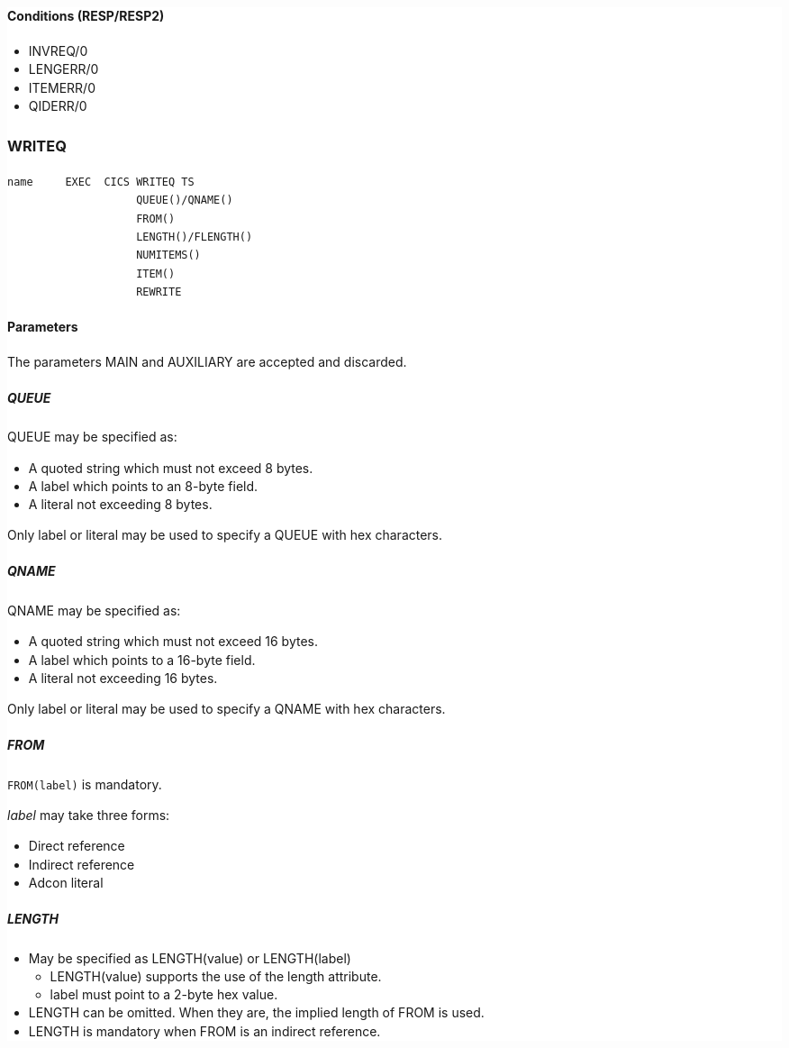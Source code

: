 #### Conditions (RESP/RESP2)

* INVREQ/0
* LENGERR/0
* ITEMERR/0
* QIDERR/0

### WRITEQ
```hlasm
name     EXEC  CICS WRITEQ TS
                    QUEUE()/QNAME()
                    FROM()
                    LENGTH()/FLENGTH()
                    NUMITEMS()
                    ITEM()
                    REWRITE
```

#### Parameters

The parameters MAIN and AUXILIARY are accepted and discarded.

##### QUEUE

QUEUE may be specified as:

* A quoted string which must not exceed 8 bytes.
* A label which points to an 8-byte field.
* A literal not exceeding 8 bytes.

Only label or literal may be used to specify a QUEUE with hex characters.

##### QNAME

QNAME may be specified as:

* A quoted string which must not exceed 16 bytes.
* A label which points to a 16-byte field.
* A literal not exceeding 16 bytes.

Only label or literal may be used to specify a QNAME with hex characters.

##### FROM 

`FROM(label)` is mandatory.

_label_ may take three forms:

* Direct reference
* Indirect reference
* Adcon literal

##### LENGTH

* May be specified as LENGTH(value) or LENGTH(label)
    * LENGTH(value) supports the use of the length attribute.
    * label must point to a 2-byte hex value.
* LENGTH can be omitted. When they are, the implied length of FROM is used. 
* LENGTH is mandatory when FROM is an indirect reference.
